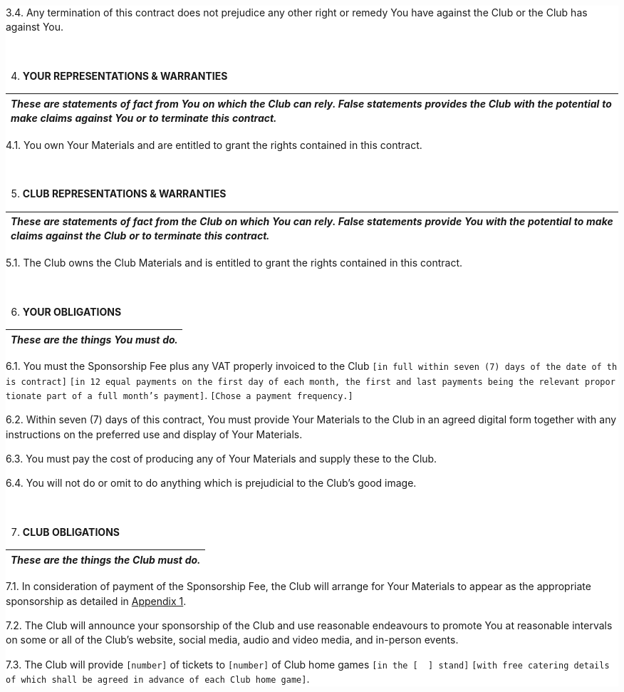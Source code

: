 3.4. Any termination of this contract does not prejudice any other right or remedy You have against the Club or the Club has against You.

<br>
<a id="clause4"></a>

4. **YOUR REPRESENTATIONS & WARRANTIES**

| *These are statements of fact from You on which the Club can rely.  False statements provides the Club with the potential to make claims against You or to terminate this contract.* |
| :--- |

4.1. You own Your Materials and are entitled to grant the rights contained in this contract.

<br>
<a id="clause5"></a>

5. **CLUB REPRESENTATIONS & WARRANTIES**

| *These are statements of fact from the Club on which You can rely.  False statements provide You with the potential to make claims against the Club or to terminate this contract.* |
| :--- |

5.1. The Club owns the Club Materials and is entitled to grant the rights contained in this contract.

<br>
<a id="clause6"></a>

6. **YOUR OBLIGATIONS**

| *These are the things You must do.* |
| :--- |

6.1. You must the Sponsorship Fee plus any VAT properly invoiced to the Club `[in full within seven (7) days of the date of this contract]` `[in 12 equal payments on the first day of each month, the first and last payments being the relevant proportionate part of a full month’s payment]`. `[Chose a payment frequency.]`

6.2. Within seven (7) days of this contract, You must provide Your Materials to the Club in an agreed digital form together with any instructions on the preferred use and display of Your Materials.

6.3. You must pay the cost of producing any of Your Materials and supply these to the Club.

6.4. You will not do or omit to do anything which is prejudicial to the Club’s good image.

<br>
<a id="clause7"></a>

7. **CLUB OBLIGATIONS**

| *These are the things the Club must do.* |
| :--- |

7.1. In consideration of payment of the Sponsorship Fee, the Club will arrange for Your Materials to appear as the appropriate sponsorship as detailed in [Appendix 1](#appendix1).

7.2. The Club will announce your sponsorship of the Club and use reasonable endeavours to promote You at reasonable intervals on some or all of the Club’s website, social media, audio and video media, and in-person events.

7.3. The Club will provide `[number]` of tickets to `[number]` of Club home games `[in the [  ] stand]` `[with free catering details of which shall be agreed in advance of each Club home game]`.

